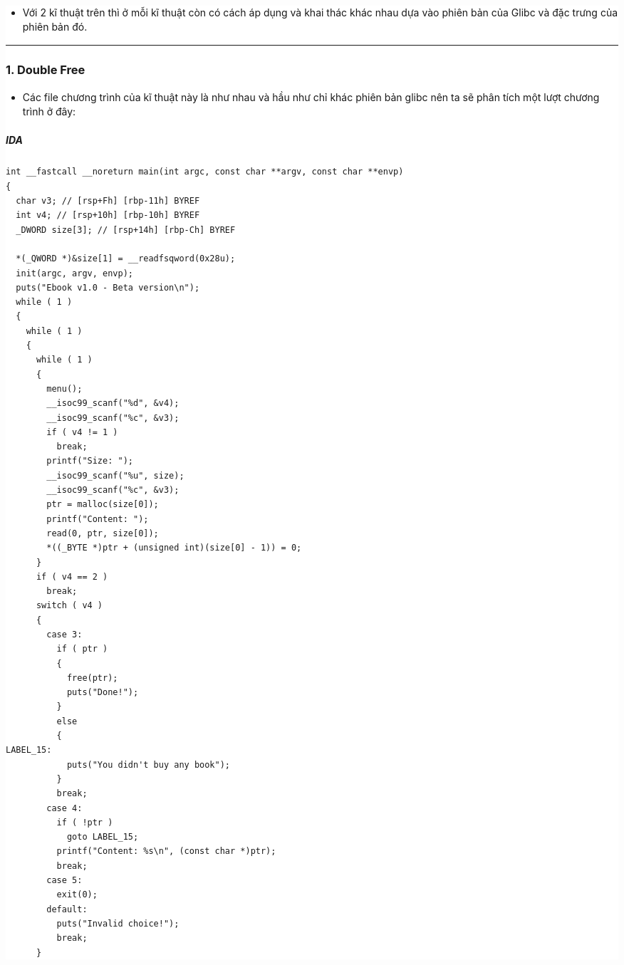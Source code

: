 - Với 2 kĩ thuật trên thì ở mỗi kĩ thuật còn có cách áp dụng và khai thác khác nhau dựa vào phiên bản của Glibc và đặc trưng của phiên bản đó.
---
### 1. Double Free
- Các file chương trình của kĩ thuật này là như nhau và hầu như chỉ khác phiên bản glibc nên ta sẽ phân tích một lượt chương trình ở đây:
##### IDA
```c=
int __fastcall __noreturn main(int argc, const char **argv, const char **envp)
{
  char v3; // [rsp+Fh] [rbp-11h] BYREF
  int v4; // [rsp+10h] [rbp-10h] BYREF
  _DWORD size[3]; // [rsp+14h] [rbp-Ch] BYREF

  *(_QWORD *)&size[1] = __readfsqword(0x28u);
  init(argc, argv, envp);
  puts("Ebook v1.0 - Beta version\n");
  while ( 1 )
  {
    while ( 1 )
    {
      while ( 1 )
      {
        menu();
        __isoc99_scanf("%d", &v4);
        __isoc99_scanf("%c", &v3);
        if ( v4 != 1 )
          break;
        printf("Size: ");
        __isoc99_scanf("%u", size);
        __isoc99_scanf("%c", &v3);
        ptr = malloc(size[0]);
        printf("Content: ");
        read(0, ptr, size[0]);
        *((_BYTE *)ptr + (unsigned int)(size[0] - 1)) = 0;
      }
      if ( v4 == 2 )
        break;
      switch ( v4 )
      {
        case 3:
          if ( ptr )
          {
            free(ptr);
            puts("Done!");
          }
          else
          {
LABEL_15:
            puts("You didn't buy any book");
          }
          break;
        case 4:
          if ( !ptr )
            goto LABEL_15;
          printf("Content: %s\n", (const char *)ptr);
          break;
        case 5:
          exit(0);
        default:
          puts("Invalid choice!");
          break;
      }
```